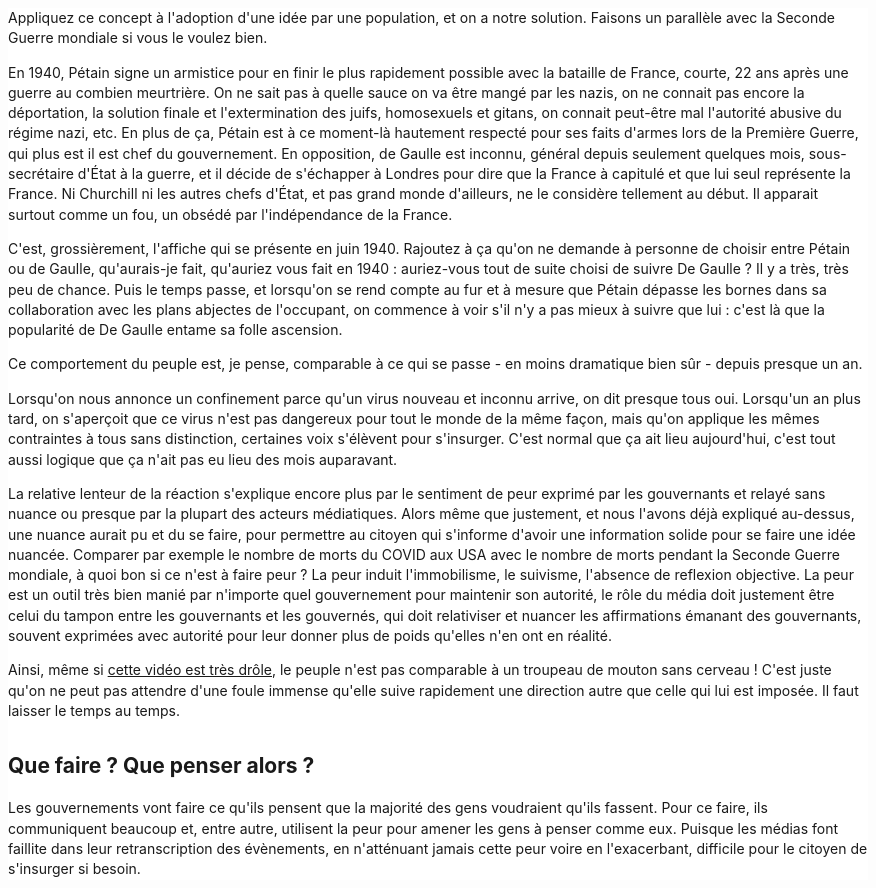 Appliquez ce concept à l'adoption d'une idée par une population, et on a notre solution. Faisons un parallèle avec la Seconde Guerre mondiale si vous le voulez bien.

En 1940, Pétain signe un armistice pour en finir le plus rapidement possible avec la bataille de France, courte, 22 ans après une guerre au combien meurtrière. On ne sait pas à quelle sauce on va être mangé par les nazis, on ne connait pas encore la déportation, la solution finale et l'extermination des juifs, homosexuels et gitans, on connait peut-être mal l'autorité abusive du régime nazi, etc. En plus de ça, Pétain est à ce moment-là hautement respecté pour ses faits d'armes lors de la Première Guerre, qui plus est il est chef du gouvernement.
En opposition, de Gaulle est inconnu, général depuis seulement quelques mois, sous-secrétaire d'État à la guerre, et il décide de s'échapper à Londres pour dire que la France à capitulé et que lui seul représente la France. Ni Churchill ni les autres chefs d'État, et pas grand monde d'ailleurs, ne le considère tellement au début. Il apparait surtout comme un fou, un obsédé par l'indépendance de la France.

C'est, grossièrement, l'affiche qui se présente en juin 1940. Rajoutez à ça qu'on ne demande à personne de choisir entre Pétain ou de Gaulle, qu'aurais-je fait, qu'auriez vous fait en 1940 : auriez-vous tout de suite choisi de suivre De Gaulle ? Il y a très, très peu de chance. Puis le temps passe, et lorsqu'on se rend compte au fur et à mesure que Pétain dépasse les bornes dans sa collaboration avec les plans abjectes de l'occupant, on commence à voir s'il n'y a pas mieux à suivre que lui : c'est là que la popularité de De Gaulle entame sa folle ascension.

Ce comportement du peuple est, je pense, comparable à ce qui se passe - en moins dramatique bien sûr - depuis presque un an.

Lorsqu'on nous annonce un confinement parce qu'un virus nouveau et inconnu arrive, on dit presque tous oui. Lorsqu'un an plus tard, on s'aperçoit que ce virus n'est pas dangereux pour tout le monde de la même façon, mais qu'on applique les mêmes contraintes à tous sans distinction, certaines voix s'élèvent pour s'insurger. C'est normal que ça ait lieu aujourd'hui, c'est tout aussi logique que ça n'ait pas eu lieu des mois auparavant.

La relative lenteur de la réaction s'explique encore plus par le sentiment de peur exprimé par les gouvernants et relayé sans nuance ou presque par la plupart des acteurs médiatiques. Alors même que justement, et nous l'avons déjà expliqué au-dessus, une nuance aurait pu et du se faire, pour permettre au citoyen qui s'informe d'avoir une information solide pour se faire une idée nuancée. Comparer par exemple le nombre de morts du COVID aux USA avec le nombre de morts pendant la Seconde Guerre mondiale, à quoi bon si ce n'est à faire peur ? La peur induit l'immobilisme, le suivisme, l'absence de reflexion objective. La peur est un outil très bien manié par n'importe quel gouvernement pour maintenir son autorité, le rôle du média doit justement être celui du tampon entre les gouvernants et les gouvernés, qui doit relativiser et nuancer les affirmations émanant des gouvernants, souvent exprimées avec autorité pour leur donner plus de poids qu'elles n'en ont en réalité.

Ainsi, même si [cette vidéo est très drôle](https://www.youtube.com/watch?v=MPUtm6jQmPE), le peuple n'est pas comparable à un troupeau de mouton sans cerveau ! C'est juste qu'on ne peut pas attendre d'une foule immense qu'elle suive rapidement une direction autre que celle qui lui est imposée. Il faut laisser le temps au temps.

## Que faire ? Que penser alors ?

Les gouvernements vont faire ce qu'ils pensent que la majorité des gens voudraient qu'ils fassent. Pour ce faire, ils communiquent beaucoup et, entre autre, utilisent la peur pour amener les gens à penser comme eux. Puisque les médias font faillite dans leur retranscription des évènements, en n'atténuant jamais cette peur voire en l'exacerbant, difficile pour le citoyen de s'insurger si besoin.
